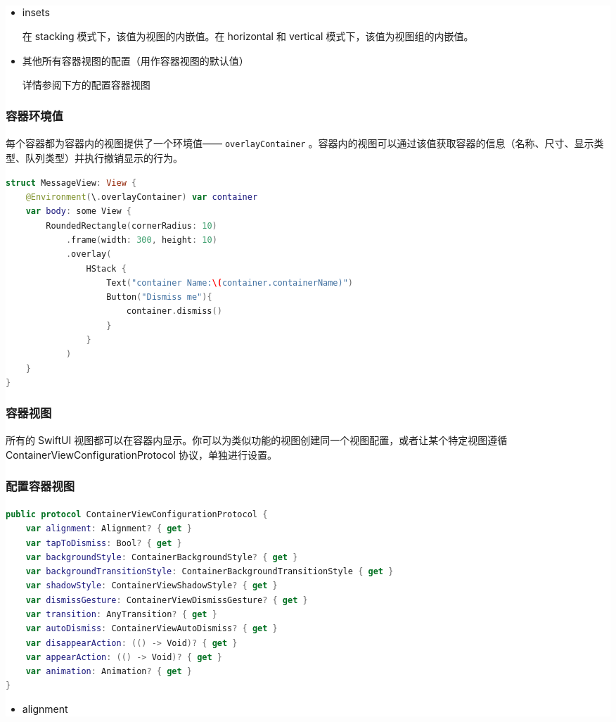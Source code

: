 * insets

  在 stacking 模式下，该值为视图的内嵌值。在 horizontal 和 vertical 模式下，该值为视图组的内嵌值。

* 其他所有容器视图的配置（用作容器视图的默认值）

  详情参阅下方的配置容器视图

### 容器环境值

每个容器都为容器内的视图提供了一个环境值—— `overlayContainer` 。容器内的视图可以通过该值获取容器的信息（名称、尺寸、显示类型、队列类型）并执行撤销显示的行为。

```swift
struct MessageView: View {
    @Environment(\.overlayContainer) var container
    var body: some View {
        RoundedRectangle(cornerRadius: 10)
            .frame(width: 300, height: 10)
            .overlay(
                HStack {
                    Text("container Name:\(container.containerName)")
                    Button("Dismiss me"){
                        container.dismiss()
                    }
                }
            )
    }
}
```

### 容器视图

所有的 SwiftUI 视图都可以在容器内显示。你可以为类似功能的视图创建同一个视图配置，或者让某个特定视图遵循 ContainerViewConfigurationProtocol 协议，单独进行设置。

### 配置容器视图

```swift
public protocol ContainerViewConfigurationProtocol {
    var alignment: Alignment? { get }
    var tapToDismiss: Bool? { get }
    var backgroundStyle: ContainerBackgroundStyle? { get }
    var backgroundTransitionStyle: ContainerBackgroundTransitionStyle { get }
    var shadowStyle: ContainerViewShadowStyle? { get }
    var dismissGesture: ContainerViewDismissGesture? { get }
    var transition: AnyTransition? { get }
    var autoDismiss: ContainerViewAutoDismiss? { get }
    var disappearAction: (() -> Void)? { get }
    var appearAction: (() -> Void)? { get }
    var animation: Animation? { get }
}
```

* alignment
